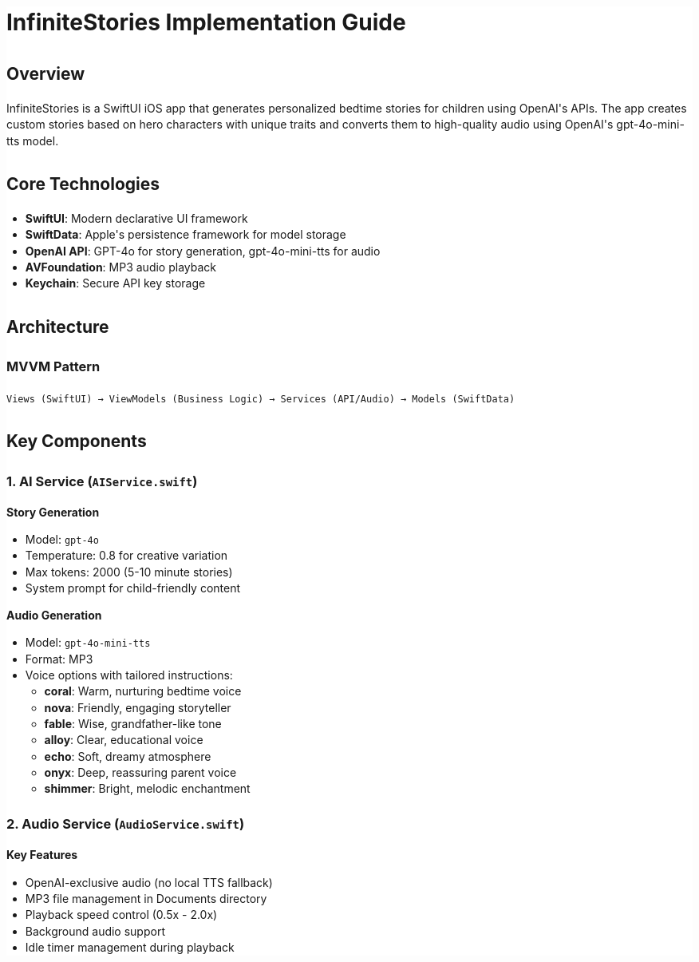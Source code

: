 # InfiniteStories Implementation Guide

## Overview

InfiniteStories is a SwiftUI iOS app that generates personalized bedtime stories for children using OpenAI's APIs. The app creates custom stories based on hero characters with unique traits and converts them to high-quality audio using OpenAI's gpt-4o-mini-tts model.

## Core Technologies

- **SwiftUI**: Modern declarative UI framework
- **SwiftData**: Apple's persistence framework for model storage
- **OpenAI API**: GPT-4o for story generation, gpt-4o-mini-tts for audio
- **AVFoundation**: MP3 audio playback
- **Keychain**: Secure API key storage

## Architecture

### MVVM Pattern
```
Views (SwiftUI) → ViewModels (Business Logic) → Services (API/Audio) → Models (SwiftData)
```

## Key Components

### 1. AI Service (`AIService.swift`)

**Story Generation**
- Model: `gpt-4o`
- Temperature: 0.8 for creative variation
- Max tokens: 2000 (5-10 minute stories)
- System prompt for child-friendly content

**Audio Generation**
- Model: `gpt-4o-mini-tts`
- Format: MP3
- Voice options with tailored instructions:
  - **coral**: Warm, nurturing bedtime voice
  - **nova**: Friendly, engaging storyteller
  - **fable**: Wise, grandfather-like tone
  - **alloy**: Clear, educational voice
  - **echo**: Soft, dreamy atmosphere
  - **onyx**: Deep, reassuring parent voice
  - **shimmer**: Bright, melodic enchantment

### 2. Audio Service (`AudioService.swift`)

**Key Features**
- OpenAI-exclusive audio (no local TTS fallback)
- MP3 file management in Documents directory
- Playback speed control (0.5x - 2.0x)
- Background audio support
- Idle timer management during playback
